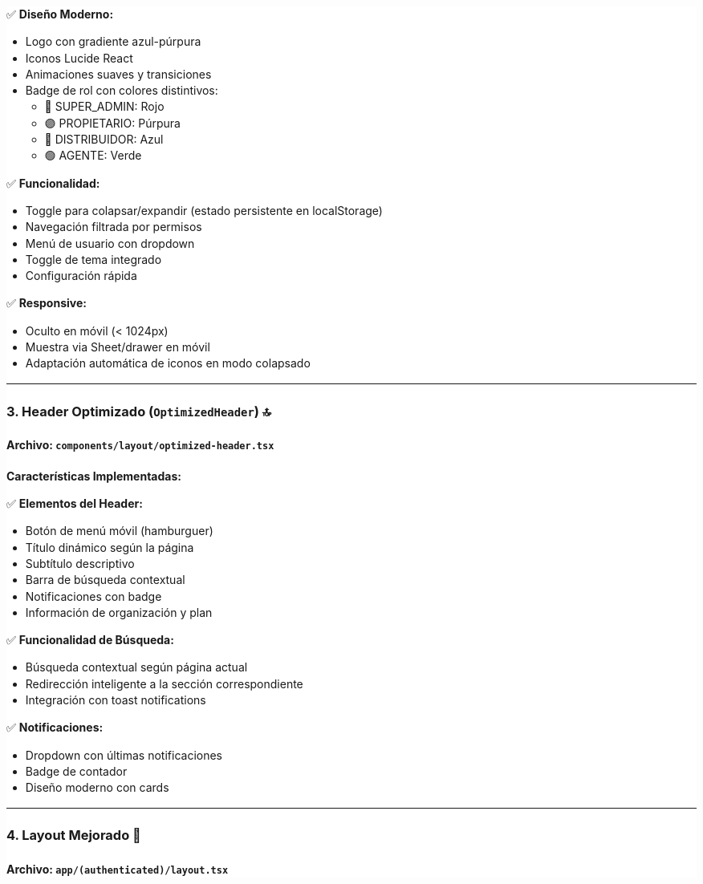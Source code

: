 ✅ **Diseño Moderno:**
- Logo con gradiente azul-púrpura
- Iconos Lucide React
- Animaciones suaves y transiciones
- Badge de rol con colores distintivos:
  - 🔴 SUPER_ADMIN: Rojo
  - 🟣 PROPIETARIO: Púrpura
  - 🔵 DISTRIBUIDOR: Azul
  - 🟢 AGENTE: Verde

✅ **Funcionalidad:**
- Toggle para colapsar/expandir (estado persistente en localStorage)
- Navegación filtrada por permisos
- Menú de usuario con dropdown
- Toggle de tema integrado
- Configuración rápida

✅ **Responsive:**
- Oculto en móvil (< 1024px)
- Muestra via Sheet/drawer en móvil
- Adaptación automática de iconos en modo colapsado

---

### 3. Header Optimizado (`OptimizedHeader`) 🔝

#### Archivo: `components/layout/optimized-header.tsx`

**Características Implementadas:**

✅ **Elementos del Header:**
- Botón de menú móvil (hamburguer)
- Título dinámico según la página
- Subtítulo descriptivo
- Barra de búsqueda contextual
- Notificaciones con badge
- Información de organización y plan

✅ **Funcionalidad de Búsqueda:**
- Búsqueda contextual según página actual
- Redirección inteligente a la sección correspondiente
- Integración con toast notifications

✅ **Notificaciones:**
- Dropdown con últimas notificaciones
- Badge de contador
- Diseño moderno con cards

---

### 4. Layout Mejorado 📐

#### Archivo: `app/(authenticated)/layout.tsx`
